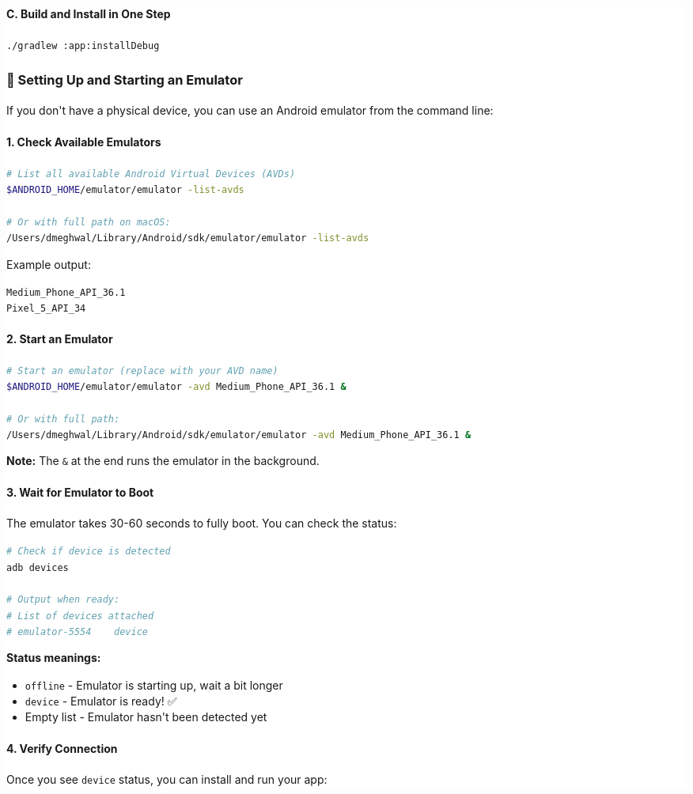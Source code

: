 #### C. Build and Install in One Step
```bash
./gradlew :app:installDebug
```

### 📱 Setting Up and Starting an Emulator

If you don't have a physical device, you can use an Android emulator from the command line:

#### 1. Check Available Emulators
```bash
# List all available Android Virtual Devices (AVDs)
$ANDROID_HOME/emulator/emulator -list-avds

# Or with full path on macOS:
/Users/dmeghwal/Library/Android/sdk/emulator/emulator -list-avds
```

Example output:
```
Medium_Phone_API_36.1
Pixel_5_API_34
```

#### 2. Start an Emulator
```bash
# Start an emulator (replace with your AVD name)
$ANDROID_HOME/emulator/emulator -avd Medium_Phone_API_36.1 &

# Or with full path:
/Users/dmeghwal/Library/Android/sdk/emulator/emulator -avd Medium_Phone_API_36.1 &
```

**Note:** The `&` at the end runs the emulator in the background.

#### 3. Wait for Emulator to Boot
The emulator takes 30-60 seconds to fully boot. You can check the status:

```bash
# Check if device is detected
adb devices

# Output when ready:
# List of devices attached
# emulator-5554    device
```

**Status meanings:**
- `offline` - Emulator is starting up, wait a bit longer
- `device` - Emulator is ready! ✅
- Empty list - Emulator hasn't been detected yet

#### 4. Verify Connection
Once you see `device` status, you can install and run your app:
